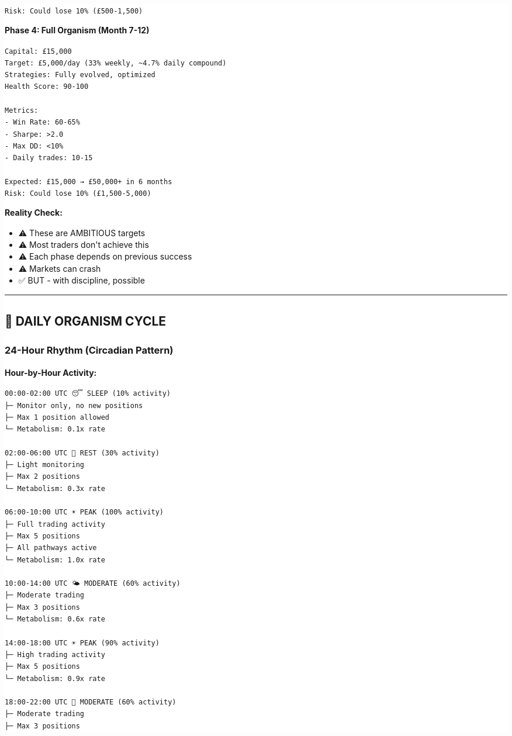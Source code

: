 ```
Risk: Could lose 10% (£500-1,500)
```

**Phase 4: Full Organism (Month 7-12)**
```
Capital: £15,000
Target: £5,000/day (33% weekly, ~4.7% daily compound)
Strategies: Fully evolved, optimized
Health Score: 90-100

Metrics:
- Win Rate: 60-65%
- Sharpe: >2.0
- Max DD: <10%
- Daily trades: 10-15

Expected: £15,000 → £50,000+ in 6 months
Risk: Could lose 10% (£1,500-5,000)
```

**Reality Check:**
- ⚠️ These are AMBITIOUS targets
- ⚠️ Most traders don't achieve this
- ⚠️ Each phase depends on previous success
- ⚠️ Markets can crash
- ✅ BUT - with discipline, possible

---

## 🔄 DAILY ORGANISM CYCLE

### 24-Hour Rhythm (Circadian Pattern)

**Hour-by-Hour Activity:**

```
00:00-02:00 UTC 😴 SLEEP (10% activity)
├─ Monitor only, no new positions
├─ Max 1 position allowed
└─ Metabolism: 0.1x rate

02:00-06:00 UTC 🌙 REST (30% activity)
├─ Light monitoring
├─ Max 2 positions
└─ Metabolism: 0.3x rate

06:00-10:00 UTC ☀️ PEAK (100% activity)
├─ Full trading activity
├─ Max 5 positions
├─ All pathways active
└─ Metabolism: 1.0x rate

10:00-14:00 UTC 🌤️ MODERATE (60% activity)
├─ Moderate trading
├─ Max 3 positions
└─ Metabolism: 0.6x rate

14:00-18:00 UTC ☀️ PEAK (90% activity)
├─ High trading activity
├─ Max 5 positions
└─ Metabolism: 0.9x rate

18:00-22:00 UTC 🌆 MODERATE (60% activity)
├─ Moderate trading
├─ Max 3 positions
```